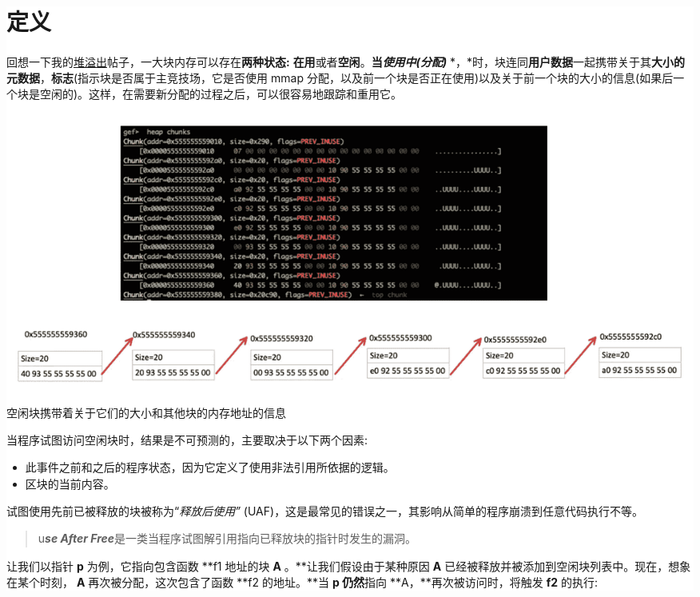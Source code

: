 # 定义

回想一下我的[堆溢出](https://valsamaras.medium.com/the-toddlers-introduction-to-heap-exploitation-overflows-part-3-d3d1aa042d1e)帖子，一大块内存可以存在**两种状态:** **在用**或者**空闲**。**当*使用中(分配)*** *，*时，块连同**用户数据**一起携带关于其**大小的元数据**，**标志**(指示块是否属于主竞技场，它是否使用 mmap 分配，以及前一个块是否正在使用)以及关于前一个块的大小的信息(如果后一个块是空闲的)。这样，在需要新分配的过程之后，可以很容易地跟踪和重用它。

![](img/4708edf919e3016b2210f2fdaff65322.png)

空闲块携带着关于它们的大小和其他块的内存地址的信息

当程序试图访问空闲块时，结果是不可预测的，主要取决于以下两个因素:

*   此事件之前和之后的程序状态，因为它定义了使用非法引用所依据的逻辑。
*   区块的当前内容。

试图使用先前已被释放的块被称为“*释放后使用”* (UAF)，这是最常见的错误之一，其影响从简单的程序崩溃到任意代码执行不等。

> u***se After Free***是一类当程序试图解引用指向已释放块的指针时发生的漏洞。

让我们以指针 **p** 为例，它指向包含函数 **f1 地址的块 **A** 。**让我们假设由于某种原因 **A** 已经被释放并被添加到空闲块列表中。现在，想象在某个时刻， **A** 再次被分配，这次包含了函数 **f2 的地址。**当 **p 仍然**指向 **A，**再次被访问时，将触发 **f2** 的执行:
